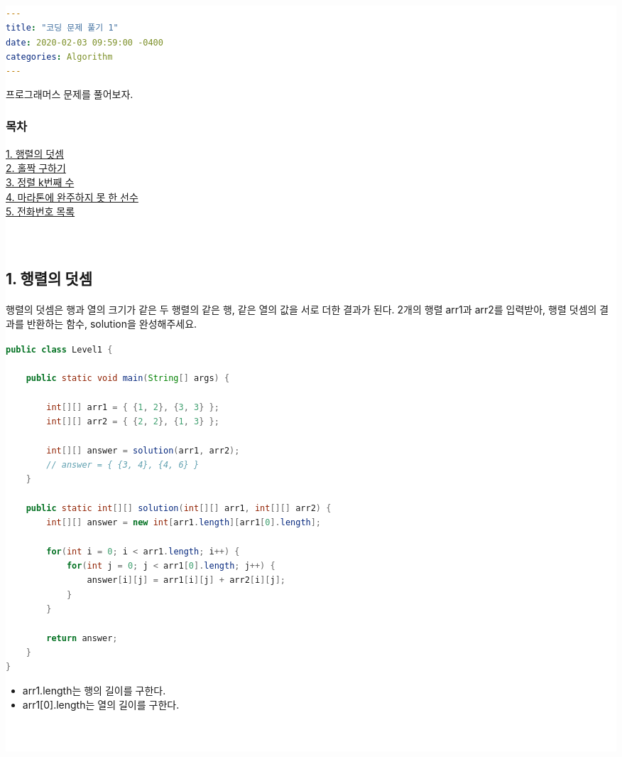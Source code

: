 ```yaml
---
title: "코딩 문제 풀기 1"
date: 2020-02-03 09:59:00 -0400
categories: Algorithm
---
```


프로그래머스 문제를 풀어보자.

### 목차
[1. 행렬의 덧셈](#1-행렬의-덧셈)<br>
[2. 홀짝 구하기](#2-홀짝-구하기)<br>
[3. 정렬 k번째 수](#3-정렬-k번째-수)<br>
[4. 마라톤에 완주하지 못 한 선수](#4-마라톤에-완주하지-못-한-선수)<br>
[5. 전화번호 목록](#5-전화번호-목록)<br>
<br><br>

## 1. 행렬의 덧셈

행렬의 덧셈은 행과 열의 크기가 같은 두 행렬의 같은 행, 같은 열의 값을 서로 더한 결과가 된다. 2개의 행렬 arr1과 arr2를 입력받아, 행렬 덧셈의 결과를 반환하는 함수, solution을 완성해주세요.

```java
public class Level1 {

    public static void main(String[] args) {

        int[][] arr1 = { {1, 2}, {3, 3} };
        int[][] arr2 = { {2, 2}, {1, 3} };

        int[][] answer = solution(arr1, arr2);
        // answer = { {3, 4}, {4, 6} }
    }

    public static int[][] solution(int[][] arr1, int[][] arr2) {
        int[][] answer = new int[arr1.length][arr1[0].length];

        for(int i = 0; i < arr1.length; i++) {
            for(int j = 0; j < arr1[0].length; j++) {
                answer[i][j] = arr1[i][j] + arr2[i][j];
            }
        }

        return answer;
    }
}
```

- arr1.length는 행의 길이를 구한다.
- arr1[0].length는 열의 길이를 구한다.

<br><br>
